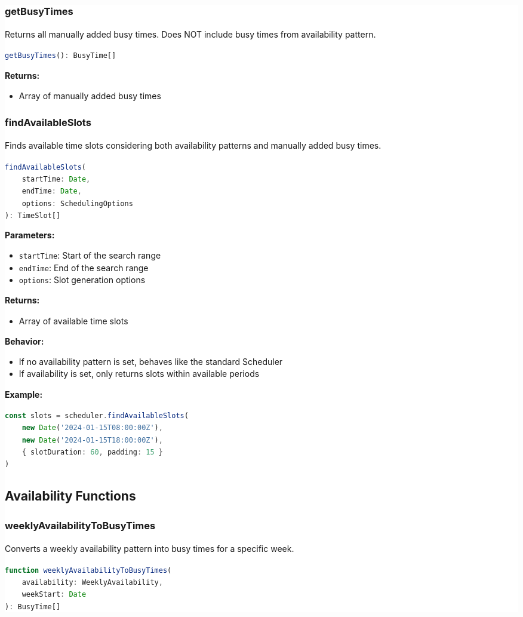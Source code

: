 ### getBusyTimes

Returns all manually added busy times. Does NOT include busy times from availability pattern.

```typescript
getBusyTimes(): BusyTime[]
```

**Returns:**
- Array of manually added busy times

### findAvailableSlots

Finds available time slots considering both availability patterns and manually added busy times.

```typescript
findAvailableSlots(
    startTime: Date,
    endTime: Date,
    options: SchedulingOptions
): TimeSlot[]
```

**Parameters:**
- `startTime`: Start of the search range
- `endTime`: End of the search range
- `options`: Slot generation options

**Returns:**
- Array of available time slots

**Behavior:**
- If no availability pattern is set, behaves like the standard Scheduler
- If availability is set, only returns slots within available periods

**Example:**
```typescript
const slots = scheduler.findAvailableSlots(
    new Date('2024-01-15T08:00:00Z'),
    new Date('2024-01-15T18:00:00Z'),
    { slotDuration: 60, padding: 15 }
)
```

## Availability Functions

### weeklyAvailabilityToBusyTimes

Converts a weekly availability pattern into busy times for a specific week.

```typescript
function weeklyAvailabilityToBusyTimes(
    availability: WeeklyAvailability,
    weekStart: Date
): BusyTime[]
```
